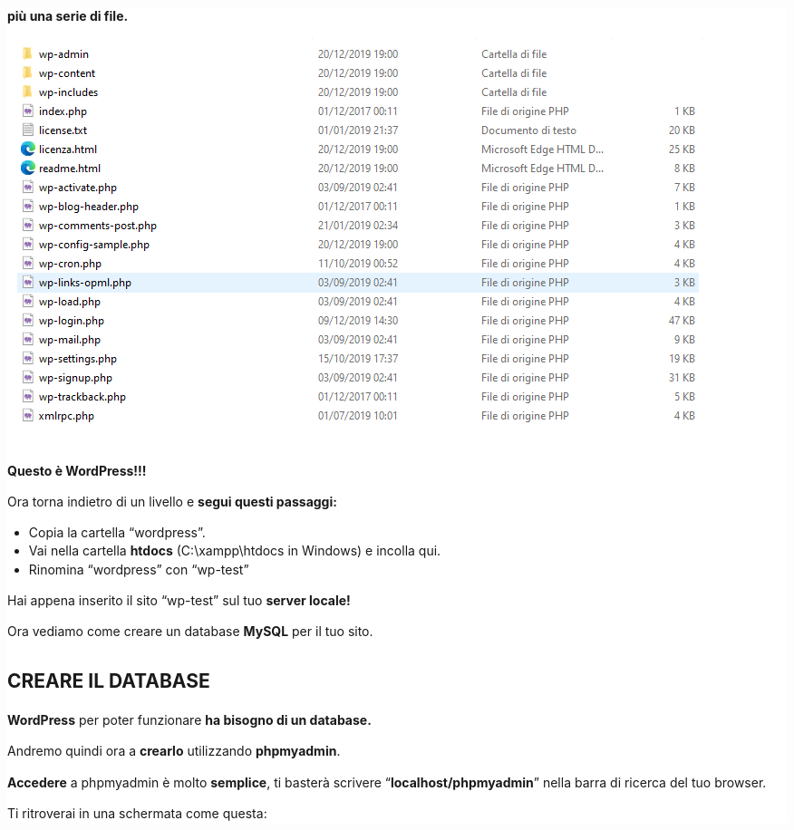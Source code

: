 **più una serie di file.**

![](images/image-6-1.png)

**Questo è WordPress!!!**

Ora torna indietro di un livello e **segui questi passaggi:**

- Copia la cartella “wordpress”.
- Vai nella cartella **htdocs** (C:\\xampp\\htdocs in Windows) e incolla qui.
- Rinomina “wordpress” con “wp-test”

Hai appena inserito il sito “wp-test” sul tuo **server locale!**

Ora vediamo come creare un database **MySQL** per il tuo sito.

## CREARE IL DATABASE

**WordPress** per poter funzionare **ha bisogno di un database.**

Andremo quindi ora a **crearlo** utilizzando **phpmyadmin**.

**Accedere** a phpmyadmin è molto **semplice**, ti basterà scrivere “**localhost/phpmyadmin**” nella barra di ricerca del tuo browser.

Ti ritroverai in una schermata come questa:

